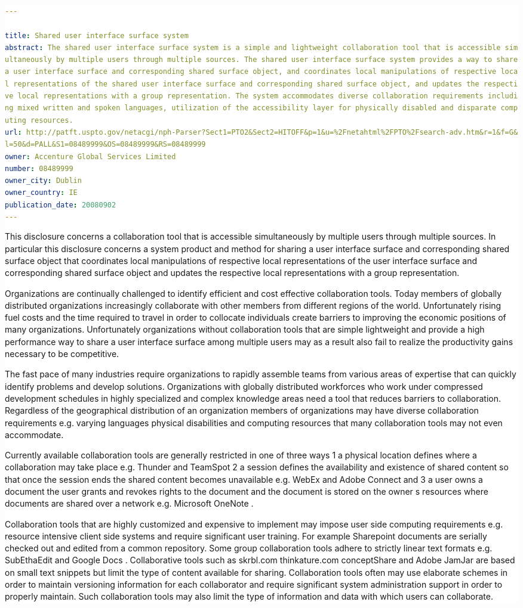 ```yaml
---

title: Shared user interface surface system
abstract: The shared user interface surface system is a simple and lightweight collaboration tool that is accessible simultaneously by multiple users through multiple sources. The shared user interface surface system provides a way to share a user interface surface and corresponding shared surface object, and coordinates local manipulations of respective local representations of the shared user interface surface and corresponding shared surface object, and updates the respective local representations with a group representation. The system accommodates diverse collaboration requirements including mixed written and spoken languages, utilization of the accessibility layer for physically disabled and disparate computing resources.
url: http://patft.uspto.gov/netacgi/nph-Parser?Sect1=PTO2&Sect2=HITOFF&p=1&u=%2Fnetahtml%2FPTO%2Fsearch-adv.htm&r=1&f=G&l=50&d=PALL&S1=08489999&OS=08489999&RS=08489999
owner: Accenture Global Services Limited
number: 08489999
owner_city: Dublin
owner_country: IE
publication_date: 20080902
---
```

This disclosure concerns a collaboration tool that is accessible simultaneously by multiple users through multiple sources. In particular this disclosure concerns a system product and method for sharing a user interface surface and corresponding shared surface object that coordinates local manipulations of respective local representations of the user interface surface and corresponding shared surface object and updates the respective local representations with a group representation.

Organizations are continually challenged to identify efficient and cost effective collaboration tools. Today members of globally distributed organizations increasingly collaborate with other members from different regions of the world. Unfortunately rising fuel costs and the time required to travel in order to collocate individuals create barriers to improving the economic positions of many organizations. Unfortunately organizations without collaboration tools that are simple lightweight and provide a high performance way to share a user interface surface among multiple users may as a result also fail to realize the productivity gains necessary to be competitive.

The fast pace of many industries require organizations to rapidly assemble teams from various areas of expertise that can quickly identify problems and develop solutions. Organizations with globally distributed workforces who work under compressed development schedules in highly specialized and complex knowledge areas need a tool that reduces barriers to collaboration. Regardless of the geographical distribution of an organization members of organizations may have diverse collaboration requirements e.g. varying languages physical disabilities and computing resources that many collaboration tools may not even accommodate.

Currently available collaboration tools are generally restricted in one of three ways 1 a physical location defines where a collaboration may take place e.g. Thunder and TeamSpot 2 a session defines the availability and existence of shared content so that once the session ends the shared content becomes unavailable e.g. WebEx and Adobe Connect and 3 a user owns a document the user grants and revokes rights to the document and the document is stored on the owner s resources where documents are shared over a network e.g. Microsoft OneNote .

Collaboration tools that are highly customized and expensive to implement may impose user side computing requirements e.g. resource intensive client side systems and require significant user training. For example Sharepoint documents are serially checked out and edited from a common repository. Some group collaboration tools adhere to strictly linear text formats e.g. SubEthaEdit and Google Docs . Collaborative tools such as skrbl.com thinkature.com conceptShare and Adobe JamJar are based on small text snippets but limit the type of content available for sharing. Collaboration tools often may use elaborate schemes in order to maintain versioning information for each collaborator and require significant system administration support in order to properly maintain. Such collaboration tools may also limit the type of information and data with which users can collaborate.
